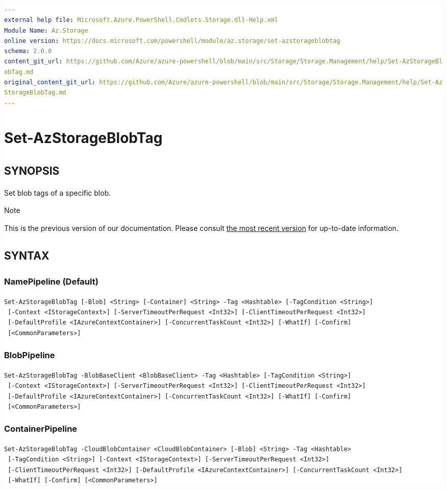 ```yaml
---
external help file: Microsoft.Azure.PowerShell.Cmdlets.Storage.dll-Help.xml
Module Name: Az.Storage
online version: https://docs.microsoft.com/powershell/module/az.storage/set-azstorageblobtag
schema: 2.0.0
content_git_url: https://github.com/Azure/azure-powershell/blob/main/src/Storage/Storage.Management/help/Set-AzStorageBlobTag.md
original_content_git_url: https://github.com/Azure/azure-powershell/blob/main/src/Storage/Storage.Management/help/Set-AzStorageBlobTag.md
---
```


# Set-AzStorageBlobTag

## SYNOPSIS
Set blob tags of a specific blob.

> [!NOTE]
>This is the previous version of our documentation. Please consult [the most recent version](/powershell/module/az.storage/set-azstorageblobtag) for up-to-date information.

## SYNTAX

### NamePipeline (Default)
```
Set-AzStorageBlobTag [-Blob] <String> [-Container] <String> -Tag <Hashtable> [-TagCondition <String>]
 [-Context <IStorageContext>] [-ServerTimeoutPerRequest <Int32>] [-ClientTimeoutPerRequest <Int32>]
 [-DefaultProfile <IAzureContextContainer>] [-ConcurrentTaskCount <Int32>] [-WhatIf] [-Confirm]
 [<CommonParameters>]
```

### BlobPipeline
```
Set-AzStorageBlobTag -BlobBaseClient <BlobBaseClient> -Tag <Hashtable> [-TagCondition <String>]
 [-Context <IStorageContext>] [-ServerTimeoutPerRequest <Int32>] [-ClientTimeoutPerRequest <Int32>]
 [-DefaultProfile <IAzureContextContainer>] [-ConcurrentTaskCount <Int32>] [-WhatIf] [-Confirm]
 [<CommonParameters>]
```

### ContainerPipeline
```
Set-AzStorageBlobTag -CloudBlobContainer <CloudBlobContainer> [-Blob] <String> -Tag <Hashtable>
 [-TagCondition <String>] [-Context <IStorageContext>] [-ServerTimeoutPerRequest <Int32>]
 [-ClientTimeoutPerRequest <Int32>] [-DefaultProfile <IAzureContextContainer>] [-ConcurrentTaskCount <Int32>]
 [-WhatIf] [-Confirm] [<CommonParameters>]
```
